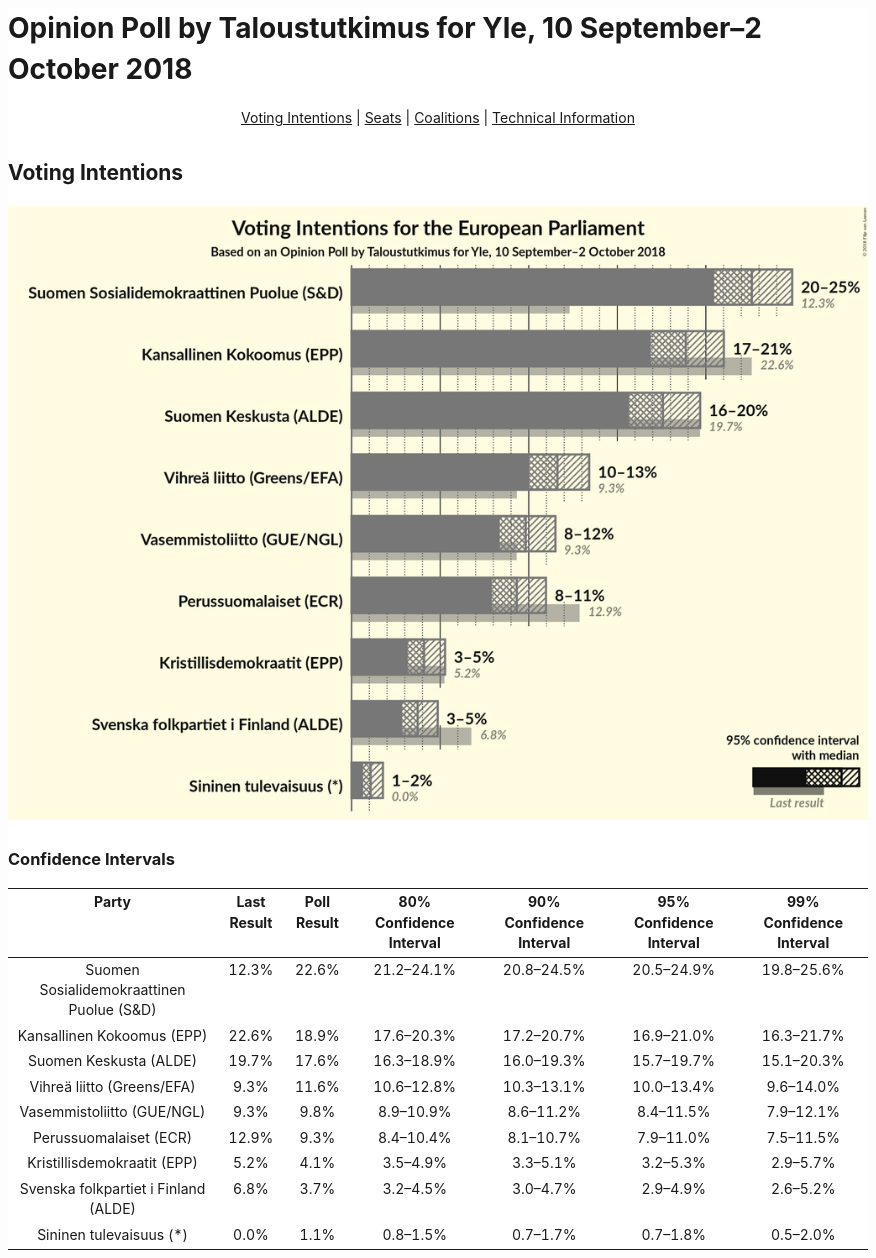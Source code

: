 # Opinion Poll by Taloustutkimus for Yle, 10 September–2 October 2018

<p align="center"><a href="#voting-intentions">Voting Intentions</a> | <a href="#seats">Seats</a> | <a href="#coalitions">Coalitions</a> | <a href="#technical-information">Technical Information</a></p>

## Voting Intentions

![Graph with voting intentions not yet produced](2018-10-02-Taloustutkimus.png "Voting Intentions")

### Confidence Intervals

| Party | Last Result | Poll Result | 80% Confidence Interval | 90% Confidence Interval | 95% Confidence Interval | 99% Confidence Interval |
|:-----:|:-----------:|:-----------:|:-----------------------:|:-----------------------:|:-----------------------:|:-----------------------:|
| Suomen Sosialidemokraattinen Puolue (S&D) | 12.3% | 22.6% | 21.2–24.1% |20.8–24.5% |20.5–24.9% |19.8–25.6% |
| Kansallinen Kokoomus (EPP) | 22.6% | 18.9% | 17.6–20.3% |17.2–20.7% |16.9–21.0% |16.3–21.7% |
| Suomen Keskusta (ALDE) | 19.7% | 17.6% | 16.3–18.9% |16.0–19.3% |15.7–19.7% |15.1–20.3% |
| Vihreä liitto (Greens/EFA) | 9.3% | 11.6% | 10.6–12.8% |10.3–13.1% |10.0–13.4% |9.6–14.0% |
| Vasemmistoliitto (GUE/NGL) | 9.3% | 9.8% | 8.9–10.9% |8.6–11.2% |8.4–11.5% |7.9–12.1% |
| Perussuomalaiset (ECR) | 12.9% | 9.3% | 8.4–10.4% |8.1–10.7% |7.9–11.0% |7.5–11.5% |
| Kristillisdemokraatit (EPP) | 5.2% | 4.1% | 3.5–4.9% |3.3–5.1% |3.2–5.3% |2.9–5.7% |
| Svenska folkpartiet i Finland (ALDE) | 6.8% | 3.7% | 3.2–4.5% |3.0–4.7% |2.9–4.9% |2.6–5.2% |
| Sininen tulevaisuus (*) | 0.0% | 1.1% | 0.8–1.5% |0.7–1.7% |0.7–1.8% |0.5–2.0% |
